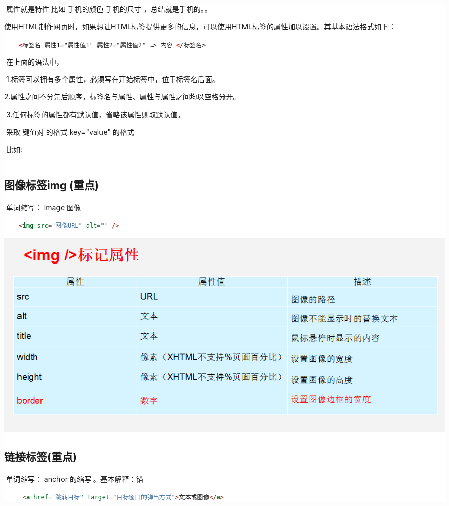 ​      属性就是特性 比如 手机的颜色 手机的尺寸 ，总结就是手机的。。

​      使用HTML制作网页时，如果想让HTML标签提供更多的信息，可以使用HTML标签的属性加以设置。其基本语法格式如下：

```html
    <标签名 属性1="属性值1" 属性2="属性值2" …> 内容 </标签名>
```



​      在上面的语法中，

​        1.标签可以拥有多个属性，必须写在开始标签中，位于标签名后面。

​        2.属性之间不分先后顺序，标签名与属性、属性与属性之间均以空格分开。

​        3.任何标签的属性都有默认值，省略该属性则取默认值。

​       采取  键值对 的格式   key="value"  的格式  

​          比如:     <hr width="400" />



##  图像标签img (重点)

​     单词缩写：   image  图像

```html
    <img src="图像URL" alt="" />
```

<img src="media/img.png" />

##  链接标签(重点)

​      单词缩写：  anchor 的缩写 。基本解释：锚

```html
     <a href="跳转目标" target="目标窗口的弹出方式">文本或图像</a>
```
